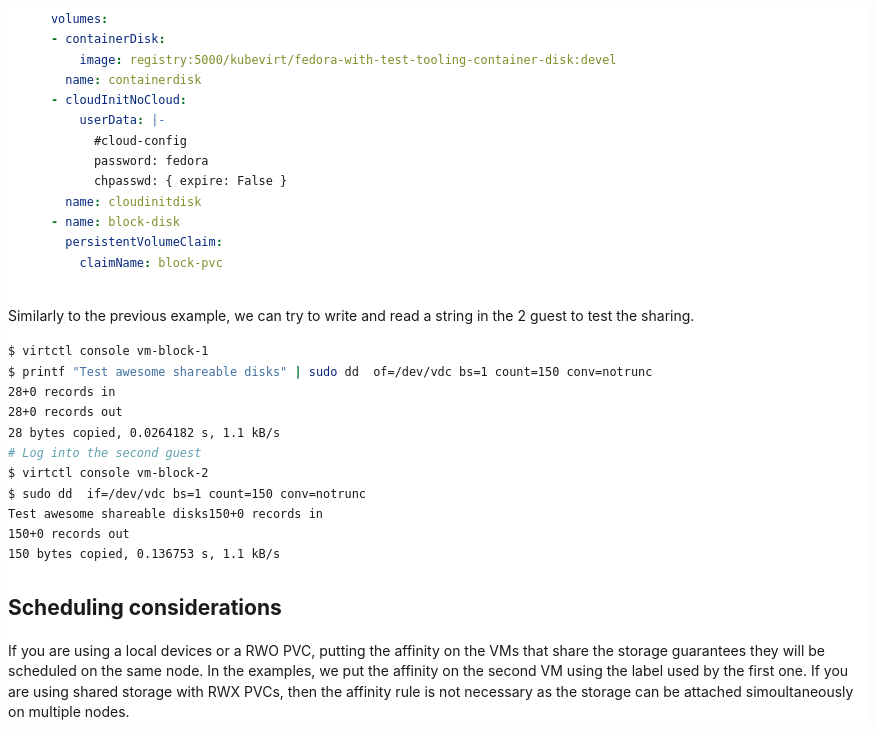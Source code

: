 ```yaml
      volumes:
      - containerDisk:
          image: registry:5000/kubevirt/fedora-with-test-tooling-container-disk:devel
        name: containerdisk
      - cloudInitNoCloud:
          userData: |-
            #cloud-config
            password: fedora
            chpasswd: { expire: False }
        name: cloudinitdisk
      - name: block-disk
        persistentVolumeClaim:
          claimName: block-pvc
                                        
```
Similarly to the previous example, we can try to write and read a string in the 2 guest to test the sharing.
```bash
$ virtctl console vm-block-1
$ printf "Test awesome shareable disks" | sudo dd  of=/dev/vdc bs=1 count=150 conv=notrunc
28+0 records in
28+0 records out
28 bytes copied, 0.0264182 s, 1.1 kB/s
# Log into the second guest
$ virtctl console vm-block-2
$ sudo dd  if=/dev/vdc bs=1 count=150 conv=notrunc
Test awesome shareable disks150+0 records in
150+0 records out
150 bytes copied, 0.136753 s, 1.1 kB/s
```

## Scheduling considerations

If you are using a local devices or a RWO PVC, putting the affinity on the VMs that share the storage guarantees they will be scheduled on the same node. In the examples, we put the affinity on the second VM using the label used by the first one. If you are using shared storage with RWX PVCs, then the affinity rule is not necessary as the storage can be attached simoultaneously on multiple nodes.


